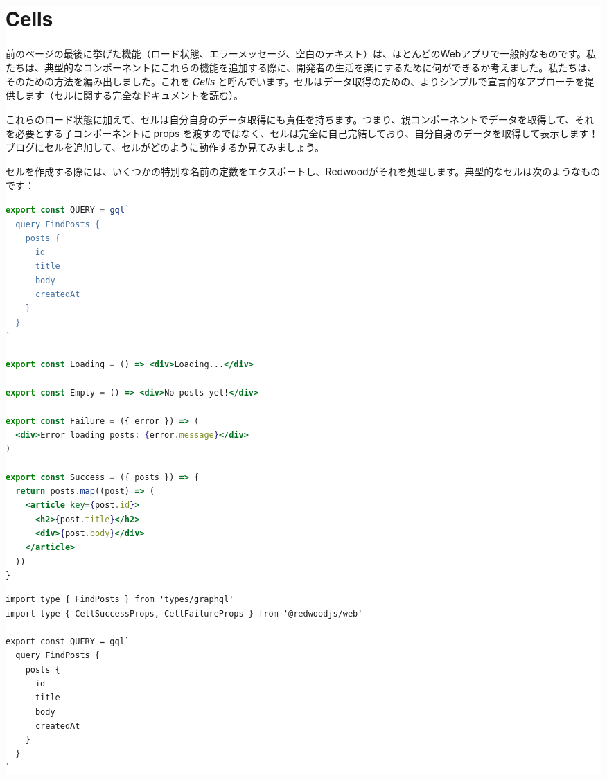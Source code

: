 # Cells



前のページの最後に挙げた機能（ロード状態、エラーメッセージ、空白のテキスト）は、ほとんどのWebアプリで一般的なものです。私たちは、典型的なコンポーネントにこれらの機能を追加する際に、開発者の生活を楽にするために何ができるか考えました。私たちは、そのための方法を編み出しました。これを _Cells_ と呼んでいます。セルはデータ取得のための、よりシンプルで宣言的なアプローチを提供します（[セルに関する完全なドキュメントを読む](../../cells.md)）。



これらのロード状態に加えて、セルは自分自身のデータ取得にも責任を持ちます。つまり、親コンポーネントでデータを取得して、それを必要とする子コンポーネントに props を渡すのではなく、セルは完全に自己完結しており、自分自身のデータを取得して表示します！ブログにセルを追加して、セルがどのように動作するか見てみましょう。



セルを作成する際には、いくつかの特別な名前の定数をエクスポートし、Redwoodがそれを処理します。典型的なセルは次のようなものです：

<Tabs groupId="js-ts">
<TabItem value="js" label="JavaScript">

```jsx
export const QUERY = gql`
  query FindPosts {
    posts {
      id
      title
      body
      createdAt
    }
  }
`

export const Loading = () => <div>Loading...</div>

export const Empty = () => <div>No posts yet!</div>

export const Failure = ({ error }) => (
  <div>Error loading posts: {error.message}</div>
)

export const Success = ({ posts }) => {
  return posts.map((post) => (
    <article key={post.id}>
      <h2>{post.title}</h2>
      <div>{post.body}</div>
    </article>
  ))
}
```

</TabItem>
<TabItem value="ts" label="TypeScript">

```tsx
import type { FindPosts } from 'types/graphql'
import type { CellSuccessProps, CellFailureProps } from '@redwoodjs/web'

export const QUERY = gql`
  query FindPosts {
    posts {
      id
      title
      body
      createdAt
    }
  }
`

```